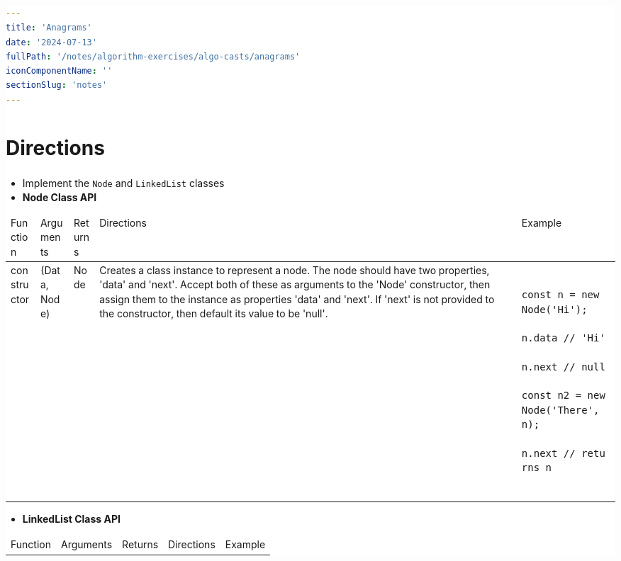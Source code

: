 ```yaml
---
title: 'Anagrams'
date: '2024-07-13'
fullPath: '/notes/algorithm-exercises/algo-casts/anagrams'
iconComponentName: ''
sectionSlug: 'notes'
---
```


# Directions

- Implement the `Node` and `LinkedList` classes
- **Node Class API**
<table class="table">
    <thead>
        <tr>
            <td>Function</td>
            <td>Arguments</td>
            <td>Returns</td>
            <td>Directions</td>
            <td>Example</td>
        </tr>
    </thead>
    <tbody>
        <tr>
            <td>constructor</td>
            <td>(Data, Node)</td>
            <td>Node</td>
            <td>
              Creates a class instance to represent a node.  The node should
              have two properties, 'data' and 'next'.  Accept both
              of these as arguments to the 'Node' constructor, then
              assign them to the instance as properties 'data' and 'next'.
              If 'next' is not provided to the constructor, then default its
              value to be 'null'.
            </td>
            <td>
              <pre>
                const n = new Node('Hi');
                n.data // 'Hi'
                n.next // null
                const n2 = new Node('There', n);
                n.next // returns n
              </pre>
            </td>
        </tr>
    </tbody>
</table>

- **LinkedList Class API**
<table class="table">
    <thead>
        <tr>
            <td>Function</td>
            <td>Arguments</td>
            <td>Returns</td>
            <td>Directions</td>
            <td>Example</td>
        </tr>
    </thead>
    <tbody>
        <tr>